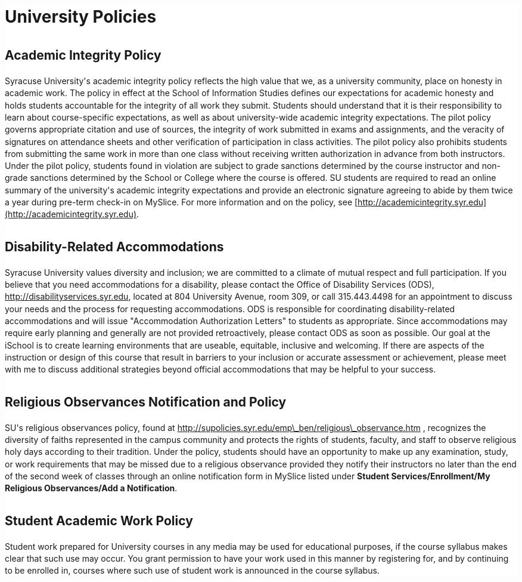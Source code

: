 # University Policies

## Academic Integrity Policy

Syracuse University&#39;s academic integrity policy reflects the high value that we, as a university community, place on honesty in academic work. The policy in effect at the School of Information Studies defines our expectations for academic honesty and holds students accountable for the integrity of all work they submit. Students should understand that it is their responsibility to learn about course-specific expectations, as well as about university-wide academic integrity expectations. The pilot policy governs appropriate citation and use of sources, the integrity of work submitted in exams and assignments, and the veracity of signatures on attendance sheets and other verification of participation in class activities. The pilot policy also prohibits students from submitting the same work in more than one class without receiving written authorization in advance from both instructors. Under the pilot policy, students found in violation are subject to grade sanctions determined by the course instructor and non-grade sanctions determined by the School or College where the course is offered. SU students are required to read an online summary of the university&#39;s academic integrity expectations and provide an electronic signature agreeing to abide by them twice a year during pre-term check-in on MySlice. For more information and on the policy, see [http://academicintegrity.syr.edu](http://academicintegrity.syr.edu).

## Disability-Related Accommodations

Syracuse University values diversity and inclusion; we are committed to a climate of mutual respect and full participation. If you believe that you need accommodations for a disability, please contact the Office of Disability Services (ODS), http://disabilityservices.syr.edu, located at 804 University Avenue, room 309, or call 315.443.4498 for an appointment to discuss your needs and the process for requesting accommodations. ODS is responsible for coordinating disability-related accommodations and will issue &quot;Accommodation Authorization Letters&quot; to students as appropriate. Since accommodations may require early planning and generally are not provided retroactively, please contact ODS as soon as possible.  Our goal at the iSchool is to create learning environments that are useable, equitable, inclusive and welcoming. If there are aspects of the instruction or design of this course that result in barriers to your inclusion or accurate assessment or achievement, please meet with me to discuss additional strategies beyond official accommodations that may be helpful to your success.

## Religious Observances Notification and Policy

SU&#39;s religious observances policy, found at http://supolicies.syr.edu/emp\_ben/religious\_observance.htm , recognizes the diversity of faiths represented in the campus community and protects the rights of students, faculty, and staff to observe religious holy days according to their tradition. Under the policy, students should have an opportunity to make up any examination, study, or work requirements that may be missed due to a religious observance provided they notify their instructors no later than the end of the second week of classes through an online notification form in MySlice listed under **Student Services/Enrollment/My Religious Observances/Add a Notification**.

## Student Academic Work Policy

Student work prepared for University courses in any media may be used for educational purposes, if the course syllabus makes clear that such use may occur. You grant permission to have your work used in this manner by registering for, and by continuing to be enrolled in, courses where such use of student work is announced in the course syllabus.
